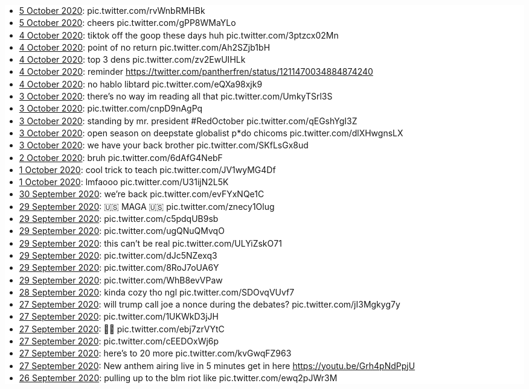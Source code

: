 * [ 5 October 2020](https://web.archive.org/web/20201006025347/https://twitter.com/PantherFren/status/1313162960911716352): pic.twitter.com/rvWnbRMHBk 
* [ 5 October 2020](https://web.archive.org/web/20201006090506/https://twitter.com/PantherFren/status/1313062466398584834): cheers pic.twitter.com/gPP8WMaYLo 
* [ 4 October 2020](https://web.archive.org/web/20201006081837/https://twitter.com/PantherFren/status/1312885934136922113): tiktok off the goop these days huh pic.twitter.com/3ptzcx02Mn 
* [ 4 October 2020](https://web.archive.org/web/20201004212828/https://twitter.com/PantherFren/status/1312858029977632768): point of no return pic.twitter.com/Ah2SZjb1bH 
* [ 4 October 2020](https://web.archive.org/web/20201007093209/https://twitter.com/PantherFren/status/1312789798432780290): top 3 dens pic.twitter.com/zv2EwUIHLk 
* [ 4 October 2020](https://web.archive.org/web/20201006113805/https://twitter.com/PantherFren/status/1312756233867325445): reminder https://twitter.com/pantherfren/status/1211470034884874240 
* [ 4 October 2020](https://web.archive.org/web/20201004180208/https://twitter.com/PantherFren/status/1312567733804990464): no hablo libtard pic.twitter.com/eQXa98xjk9 
* [ 3 October 2020](https://web.archive.org/web/20201005132031/https://twitter.com/PantherFren/status/1312503593346318336): there’s no way im reading all that pic.twitter.com/UmkyTSrl3S 
* [ 3 October 2020](https://web.archive.org/web/20201004004058/https://twitter.com/PantherFren/status/1312461269119631360): pic.twitter.com/cnpD9nAgPq 
* [ 3 October 2020](https://web.archive.org/web/20201004004058/https://twitter.com/PantherFren/status/1312461269119631360): standing by mr. president  #RedOctober  pic.twitter.com/qEGshYgI3Z 
* [ 3 October 2020](https://web.archive.org/web/20201004231352/https://twitter.com/PantherFren/status/1312441657313255426): open season on deepstate globalist p*do chicoms pic.twitter.com/dlXHwgnsLX 
* [ 3 October 2020](https://web.archive.org/web/20201005113845/https://twitter.com/PantherFren/status/1312328614051041280): we have your back brother pic.twitter.com/SKfLsGx8ud 
* [ 2 October 2020](https://web.archive.org/web/20201002222844/https://twitter.com/PantherFren/status/1311980827941707776): bruh pic.twitter.com/6dAfG4NebF 
* [ 1 October 2020](https://web.archive.org/web/20201002173146/https://twitter.com/PantherFren/status/1311778031002882051): cool trick to teach pic.twitter.com/JV1wyMG4Df 
* [ 1 October 2020](https://web.archive.org/web/20201003190115/https://twitter.com/PantherFren/status/1311719222918164480): lmfaooo pic.twitter.com/U31ijN2L5K 
* [30 September 2020](https://web.archive.org/web/20201002181356/https://twitter.com/PantherFren/status/1311349708321849344): we’re back pic.twitter.com/evFYxNQe1C 
* [29 September 2020](https://web.archive.org/web/20200930002146/https://twitter.com/PantherFren/status/1311092505337835520): 🇺🇸 MAGA 🇺🇸 pic.twitter.com/znecy1Olug 
* [29 September 2020](https://web.archive.org/web/20200930001858/https://twitter.com/PantherFren/status/1311086902012006400): pic.twitter.com/c5pdqUB9sb 
* [29 September 2020](https://web.archive.org/web/20200929195136/https://twitter.com/PantherFren/status/1310996978210353155): pic.twitter.com/ugQNuQMvqO 
* [29 September 2020](https://web.archive.org/web/20200929195719/https://twitter.com/PantherFren/status/1310992428346863617): this can’t be real pic.twitter.com/ULYiZskO71 
* [29 September 2020](https://web.archive.org/web/20200929023356/https://twitter.com/PantherFren/status/1310769716139622401): pic.twitter.com/dJc5NZexq3 
* [29 September 2020](https://web.archive.org/web/20200929010426/https://twitter.com/PantherFren/status/1310747182807617542): pic.twitter.com/8RoJ7oUA6Y 
* [29 September 2020](https://web.archive.org/web/20200929005957/https://twitter.com/PantherFren/status/1310746047203946496): pic.twitter.com/WhB8evVPaw 
* [28 September 2020](https://web.archive.org/web/20200928162423/https://twitter.com/PantherFren/status/1310615941412159489): kinda cozy tho ngl pic.twitter.com/SDOvqVUvf7 
* [27 September 2020](https://web.archive.org/web/20200927235527/https://twitter.com/PantherFren/status/1310348964257034240): will trump call joe a nonce during the debates? pic.twitter.com/jI3Mgkyg7y 
* [27 September 2020](https://web.archive.org/web/20200927204039/https://twitter.com/PantherFren/status/1310298563063230464): pic.twitter.com/1UKWkD3jJH 
* [27 September 2020](https://web.archive.org/web/20200927164244/https://twitter.com/PantherFren/status/1310250394585640962): 👎🏼 pic.twitter.com/ebj7zrVYtC 
* [27 September 2020](https://web.archive.org/web/20200927164244/https://twitter.com/PantherFren/status/1310250394585640962): pic.twitter.com/cEEDOxWj6p 
* [27 September 2020](https://web.archive.org/web/20200927040639/https://twitter.com/PantherFren/status/1310044694559240192): here’s to 20 more pic.twitter.com/kvGwqFZ963 
* [27 September 2020](https://web.archive.org/web/20200927012103/https://twitter.com/PantherFren/status/1310023527886712835): New anthem airing live in 5 minutes get in here https://youtu.be/Grh4pNdPpjU 
* [26 September 2020](https://web.archive.org/web/20200926165034/https://twitter.com/PantherFren/status/1309890914194780161): pulling up to the blm riot like pic.twitter.com/ewq2pJWr3M 